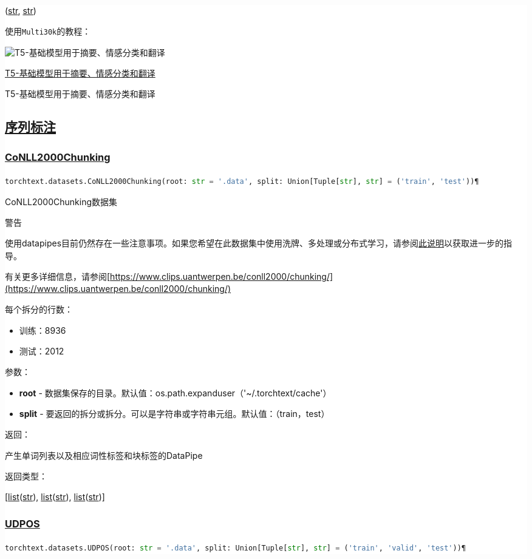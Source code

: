 ([str](https://docs.python.org/3/library/stdtypes.html#str "(在Python v3.12中)"), [str](https://docs.python.org/3/library/stdtypes.html#str "(在Python v3.12中)"))

使用`Multi30k`的教程：

![T5-基础模型用于摘要、情感分类和翻译](../Images/054ec2c5b6c69ac648ddd68d0b5494e6.png)

[T5-基础模型用于摘要、情感分类和翻译](tutorials/t5_demo.html#sphx-glr-tutorials-t5-demo-py)

T5-基础模型用于摘要、情感分类和翻译

## [序列标注](#id28)[](#sequence-tagging "跳转到此标题")

### [CoNLL2000Chunking](#id29)[](#conll2000chunking "跳转到此标题")

```py
torchtext.datasets.CoNLL2000Chunking(root: str = '.data', split: Union[Tuple[str], str] = ('train', 'test'))¶
```

CoNLL2000Chunking数据集

警告

使用datapipes目前仍然存在一些注意事项。如果您希望在此数据集中使用洗牌、多处理或分布式学习，请参阅[此说明](#datapipes-warnings)以获取进一步的指导。

有关更多详细信息，请参阅[https://www.clips.uantwerpen.be/conll2000/chunking/](https://www.clips.uantwerpen.be/conll2000/chunking/)

每个拆分的行数：

+   训练：8936

+   测试：2012

参数：

+   **root** - 数据集保存的目录。默认值：os.path.expanduser（'~/.torchtext/cache'）

+   **split** - 要返回的拆分或拆分。可以是字符串或字符串元组。默认值：（train，test）

返回：

产生单词列表以及相应词性标签和块标签的DataPipe

返回类型：

[[list](https://docs.python.org/3/library/stdtypes.html#list "(在Python v3.12中)")([str](https://docs.python.org/3/library/stdtypes.html#str "(在Python v3.12中)")), [list](https://docs.python.org/3/library/stdtypes.html#list "(在Python v3.12中)")([str](https://docs.python.org/3/library/stdtypes.html#str "(在Python v3.12中)")), [list](https://docs.python.org/3/library/stdtypes.html#list "(在Python v3.12中)")([str](https://docs.python.org/3/library/stdtypes.html#str "(在Python v3.12中)"))]

### [UDPOS](#id30)[](#udpos "跳转到此标题")

```py
torchtext.datasets.UDPOS(root: str = '.data', split: Union[Tuple[str], str] = ('train', 'valid', 'test'))¶
```
